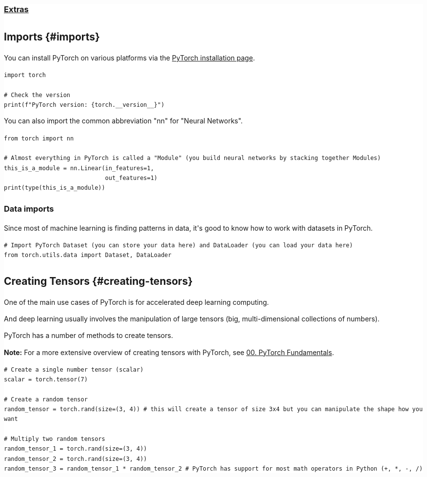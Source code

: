 ### [Extras](#extras)

Imports {#imports}
-------

You can install PyTorch on various platforms via the [PyTorch
installation page](https://pytorch.org/get-started/locally/).

``` 
import torch

# Check the version
print(f"PyTorch version: {torch.__version__}")
```

You can also import the common abbreviation \"nn\" for \"Neural
Networks".

``` 
from torch import nn

# Almost everything in PyTorch is called a "Module" (you build neural networks by stacking together Modules)
this_is_a_module = nn.Linear(in_features=1,
                             out_features=1)
print(type(this_is_a_module))
```

### Data imports

Since most of machine learning is finding patterns in data, it\'s good
to know how to work with datasets in PyTorch.

``` 
# Import PyTorch Dataset (you can store your data here) and DataLoader (you can load your data here)
from torch.utils.data import Dataset, DataLoader
```

Creating Tensors {#creating-tensors}
----------------

One of the main use cases of PyTorch is for accelerated deep learning
computing.

And deep learning usually involves the manipulation of large tensors
(big, multi-dimensional collections of numbers).

PyTorch has a number of methods to create tensors.

**Note:** For a more extensive overview of creating tensors with
PyTorch, see [00. PyTorch
Fundamentals](https://academy.zerotomastery.io/courses/learn-pytorch/lectures/40964809).

``` 
# Create a single number tensor (scalar)
scalar = torch.tensor(7)

# Create a random tensor
random_tensor = torch.rand(size=(3, 4)) # this will create a tensor of size 3x4 but you can manipulate the shape how you want

# Multiply two random tensors
random_tensor_1 = torch.rand(size=(3, 4))
random_tensor_2 = torch.rand(size=(3, 4))
random_tensor_3 = random_tensor_1 * random_tensor_2 # PyTorch has support for most math operators in Python (+, *, -, /)
```
